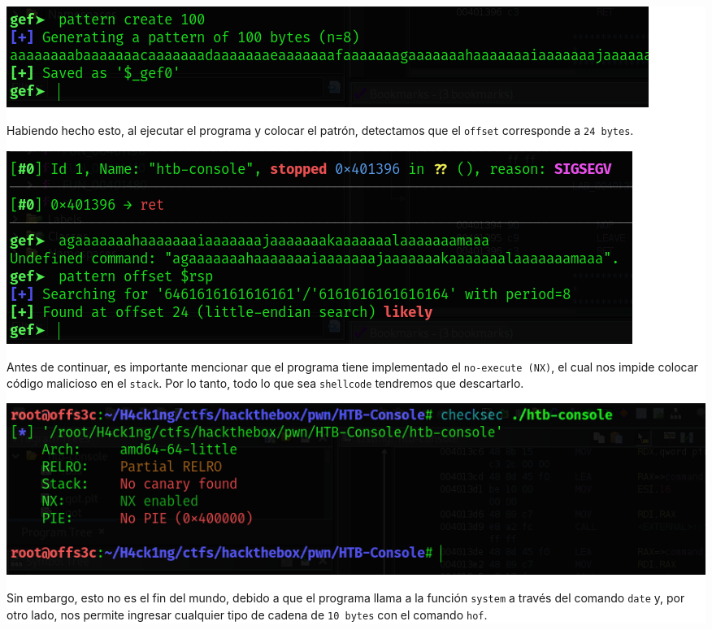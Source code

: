 ![Untitled](/assets/img/htb/pwn/HTB-Console/Untitled%203.png)

Habiendo hecho esto, al ejecutar el programa y colocar el patrón, detectamos que el `offset` corresponde a `24 bytes`.

![Untitled](/assets/img/htb/pwn/HTB-Console/Untitled%204.png)

Antes de continuar, es importante mencionar que el programa tiene implementado el `no-execute (NX)`, el cual nos impide colocar código malicioso en el `stack`. Por lo tanto, todo lo que sea `shellcode` tendremos que descartarlo. 

![Untitled](/assets/img/htb/pwn/HTB-Console/Untitled%205.png)

Sin embargo, esto no es el fin del mundo, debido a que el programa llama a la función `system` a través del comando `date` y, por otro lado, nos permite ingresar cualquier tipo de cadena de `10 bytes` con el comando `hof`. 
